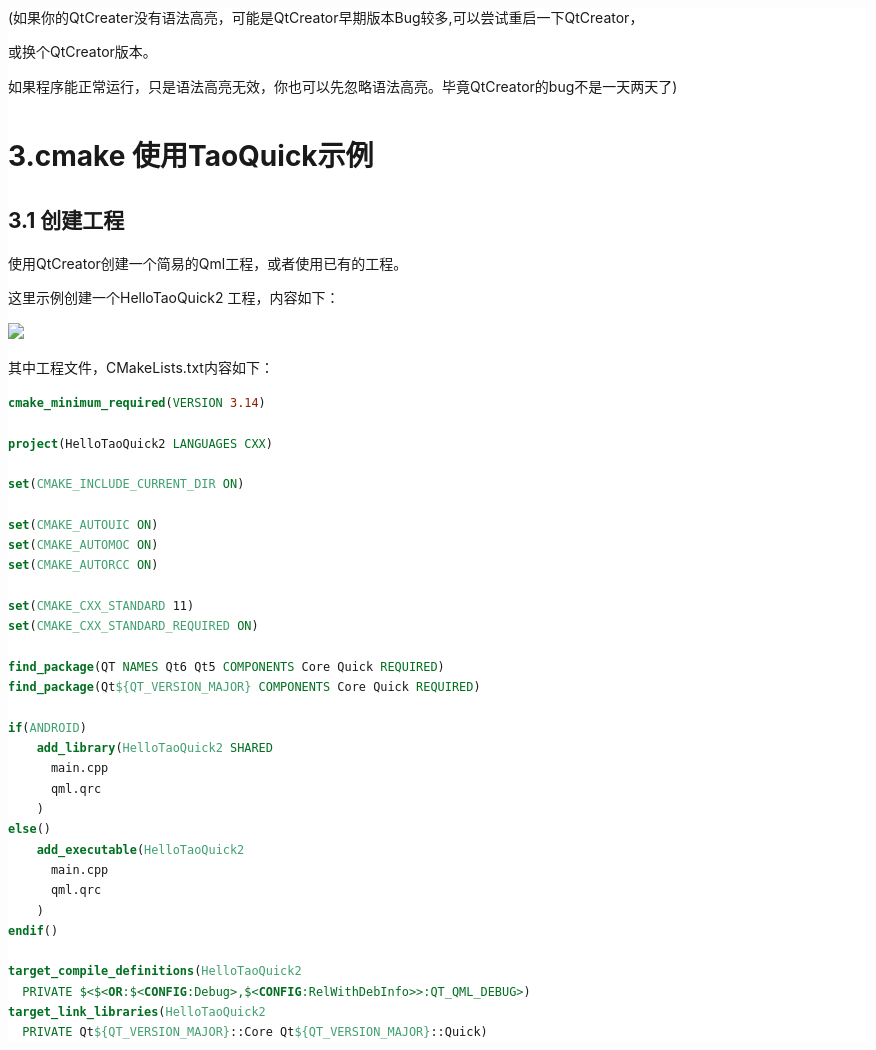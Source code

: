 (如果你的QtCreater没有语法高亮，可能是QtCreator早期版本Bug较多,可以尝试重启一下QtCreator，

或换个QtCreator版本。

如果程序能正常运行，只是语法高亮无效，你也可以先忽略语法高亮。毕竟QtCreator的bug不是一天两天了)


# 3.cmake 使用TaoQuick示例

## 3.1 创建工程

使用QtCreator创建一个简易的Qml工程，或者使用已有的工程。

这里示例创建一个HelloTaoQuick2 工程，内容如下：

![](doc/cmake1.png)

其中工程文件，CMakeLists.txt内容如下：

```cmake
cmake_minimum_required(VERSION 3.14)

project(HelloTaoQuick2 LANGUAGES CXX)

set(CMAKE_INCLUDE_CURRENT_DIR ON)

set(CMAKE_AUTOUIC ON)
set(CMAKE_AUTOMOC ON)
set(CMAKE_AUTORCC ON)

set(CMAKE_CXX_STANDARD 11)
set(CMAKE_CXX_STANDARD_REQUIRED ON)

find_package(QT NAMES Qt6 Qt5 COMPONENTS Core Quick REQUIRED)
find_package(Qt${QT_VERSION_MAJOR} COMPONENTS Core Quick REQUIRED)

if(ANDROID)
    add_library(HelloTaoQuick2 SHARED
      main.cpp
      qml.qrc
    )
else()
    add_executable(HelloTaoQuick2
      main.cpp
      qml.qrc
    )
endif()

target_compile_definitions(HelloTaoQuick2
  PRIVATE $<$<OR:$<CONFIG:Debug>,$<CONFIG:RelWithDebInfo>>:QT_QML_DEBUG>)
target_link_libraries(HelloTaoQuick2
  PRIVATE Qt${QT_VERSION_MAJOR}::Core Qt${QT_VERSION_MAJOR}::Quick)

```
